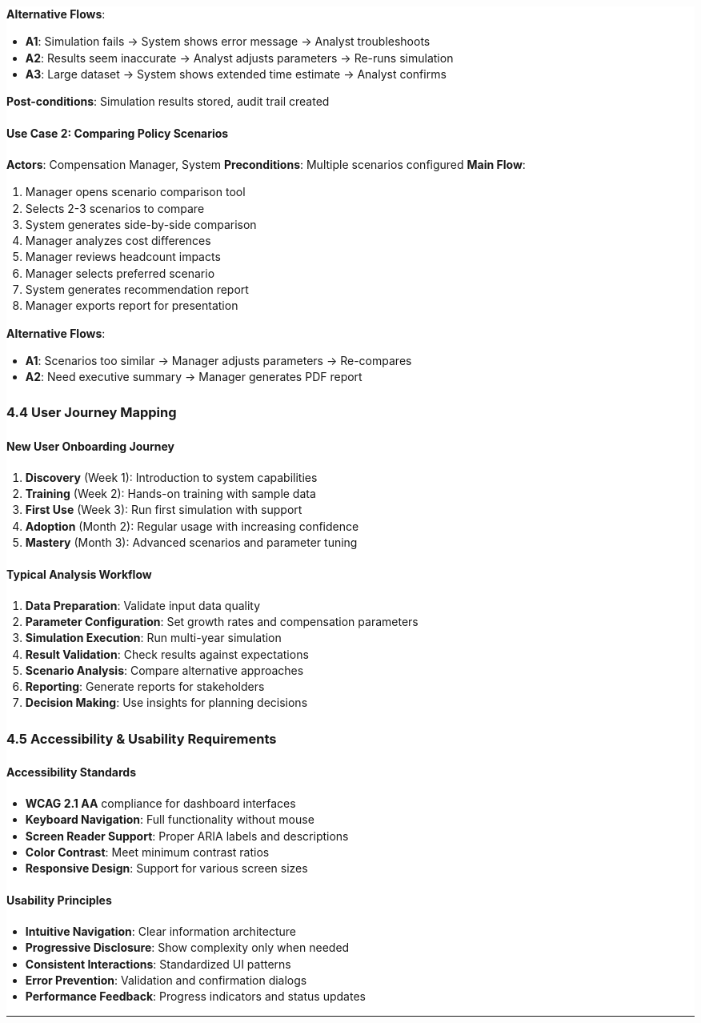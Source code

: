 **Alternative Flows**:
- **A1**: Simulation fails → System shows error message → Analyst troubleshoots
- **A2**: Results seem inaccurate → Analyst adjusts parameters → Re-runs simulation
- **A3**: Large dataset → System shows extended time estimate → Analyst confirms

**Post-conditions**: Simulation results stored, audit trail created

#### **Use Case 2: Comparing Policy Scenarios**

**Actors**: Compensation Manager, System
**Preconditions**: Multiple scenarios configured
**Main Flow**:
1. Manager opens scenario comparison tool
2. Selects 2-3 scenarios to compare
3. System generates side-by-side comparison
4. Manager analyzes cost differences
5. Manager reviews headcount impacts
6. Manager selects preferred scenario
7. System generates recommendation report
8. Manager exports report for presentation

**Alternative Flows**:
- **A1**: Scenarios too similar → Manager adjusts parameters → Re-compares
- **A2**: Need executive summary → Manager generates PDF report

### 4.4 User Journey Mapping

#### **New User Onboarding Journey**
1. **Discovery** (Week 1): Introduction to system capabilities
2. **Training** (Week 2): Hands-on training with sample data
3. **First Use** (Week 3): Run first simulation with support
4. **Adoption** (Month 2): Regular usage with increasing confidence
5. **Mastery** (Month 3): Advanced scenarios and parameter tuning

#### **Typical Analysis Workflow**
1. **Data Preparation**: Validate input data quality
2. **Parameter Configuration**: Set growth rates and compensation parameters
3. **Simulation Execution**: Run multi-year simulation
4. **Result Validation**: Check results against expectations
5. **Scenario Analysis**: Compare alternative approaches
6. **Reporting**: Generate reports for stakeholders
7. **Decision Making**: Use insights for planning decisions

### 4.5 Accessibility & Usability Requirements

#### **Accessibility Standards**
- **WCAG 2.1 AA** compliance for dashboard interfaces
- **Keyboard Navigation**: Full functionality without mouse
- **Screen Reader Support**: Proper ARIA labels and descriptions
- **Color Contrast**: Meet minimum contrast ratios
- **Responsive Design**: Support for various screen sizes

#### **Usability Principles**
- **Intuitive Navigation**: Clear information architecture
- **Progressive Disclosure**: Show complexity only when needed
- **Consistent Interactions**: Standardized UI patterns
- **Error Prevention**: Validation and confirmation dialogs
- **Performance Feedback**: Progress indicators and status updates

---